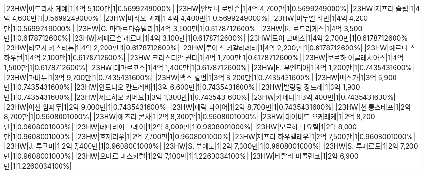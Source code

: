|23HW|이드리사 게예|1|4억 5,100만|1|0.5699249000%|
|23HW|안토니 로빈슨|1|4억 4,700만|1|0.5699249000%|
|23HW|제프리 슐럽|1|4억 4,600만|1|0.5699249000%|
|23HW|마리오 괴체|1|4억 4,400만|1|0.5699249000%|
|23HW|마누엘 리만|1|4억 4,200만|1|0.5699249000%|
|23HW|G. 마마르다슈빌리|1|4억 3,500만|1|0.6178712600%|
|23HW|R. 로드리게스|1|4억 3,500만|1|0.6178712600%|
|23HW|제페르손 레르마|1|4억 3,100만|1|0.6178712600%|
|23HW|모이 고메스|1|4억 2,700만|1|0.6178712600%|
|23HW|티모시 카스타뉴|1|4억 2,200만|1|0.6178712600%|
|23HW|루이스 데갈라레타|1|4억 2,200만|1|0.6178712600%|
|23HW|예르디 스하우턴|1|4억 2,100만|1|0.6178712600%|
|23HW|크리스티안 귄터|1|4억 1,700만|1|0.6178712600%|
|23HW|보르하 이글레시아스|1|4억 1,500만|1|0.6178712600%|
|23HW|데마르코스|1|4억 1,400만|1|0.6178712600%|
|23HW|E. 부엔디아|1|4억 1,200만|1|0.7435431600%|
|23HW|파비뉴|1|3억 9,700만|1|0.7435431600%|
|23HW|맥스 킬먼|1|3억 8,200만|1|0.7435431600%|
|23HW|베스가|1|3억 6,900만|1|0.7435431600%|
|23HW|안토니오 칸드레바|1|3억 6,600만|1|0.7435431600%|
|23HW|발랑탕 장드레|1|3억 1,900만|1|0.7435431600%|
|23HW|세르히오 카메요|1|3억 1,300만|1|0.7435431600%|
|23HW|카테나|1|3억 400만|1|0.7435431600%|
|23HW|이선 암파두|1|2억 9,000만|1|0.7435431600%|
|23HW|에릭 다이어|1|2억 8,700만|1|0.7435431600%|
|23HW|션 롱스태프|1|2억 8,700만|1|0.9608001000%|
|23HW|에즈리 콘사|1|2억 8,300만|1|0.9608001000%|
|23HW|데이비드 오케레케|1|2억 8,200만|1|0.9608001000%|
|23HW|데마라이 그레이|1|2억 8,000만|1|0.9608001000%|
|23HW|보르하 마요랄|1|2억 8,000만|1|0.9608001000%|
|23HW|호제리우|1|2억 7,700만|1|0.9608001000%|
|23HW|제프리 하우벨레우|1|2억 7,500만|1|0.9608001000%|
|23HW|J. 루쿠미|1|2억 7,400만|1|0.9608001000%|
|23HW|S. 부에노|1|2억 7,300만|1|0.9608001000%|
|23HW|S. 루페르토|1|2억 7,200만|1|0.9608001000%|
|23HW|오마르 마스카렐|1|2억 7,100만|1|1.2260034100%|
|23HW|비탈리 미콜렌코|1|2억 6,900만|1|1.2260034100%|